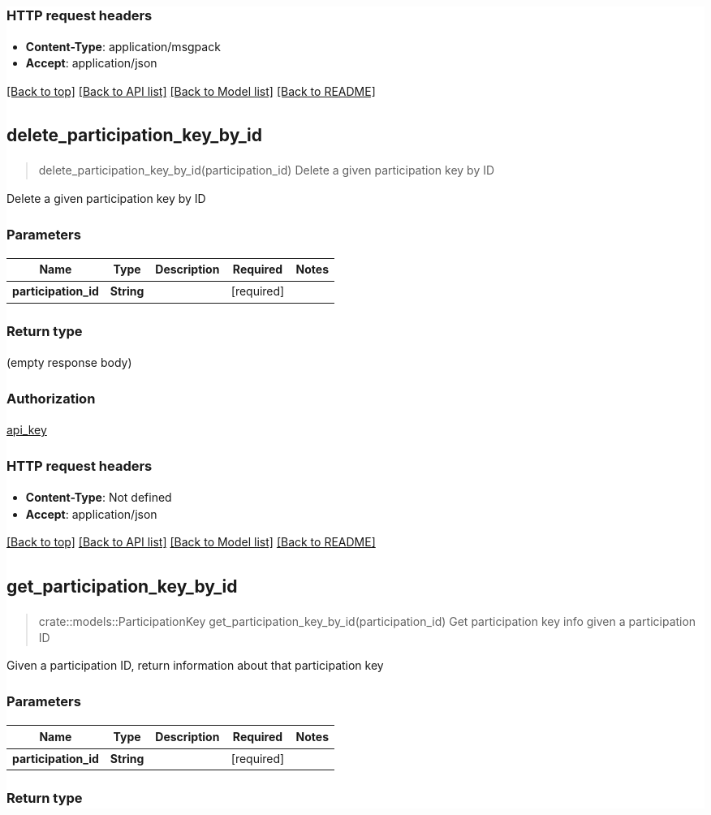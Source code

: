 ### HTTP request headers

- **Content-Type**: application/msgpack
- **Accept**: application/json

[[Back to top]](#) [[Back to API list]](../README.md#documentation-for-api-endpoints) [[Back to Model list]](../README.md#documentation-for-models) [[Back to README]](../README.md)


## delete_participation_key_by_id

> delete_participation_key_by_id(participation_id)
Delete a given participation key by ID

Delete a given participation key by ID

### Parameters


Name | Type | Description  | Required | Notes
------------- | ------------- | ------------- | ------------- | -------------
**participation_id** | **String** |  | [required] |

### Return type

 (empty response body)

### Authorization

[api_key](../README.md#api_key)

### HTTP request headers

- **Content-Type**: Not defined
- **Accept**: application/json

[[Back to top]](#) [[Back to API list]](../README.md#documentation-for-api-endpoints) [[Back to Model list]](../README.md#documentation-for-models) [[Back to README]](../README.md)


## get_participation_key_by_id

> crate::models::ParticipationKey get_participation_key_by_id(participation_id)
Get participation key info given a participation ID

Given a participation ID, return information about that participation key

### Parameters


Name | Type | Description  | Required | Notes
------------- | ------------- | ------------- | ------------- | -------------
**participation_id** | **String** |  | [required] |

### Return type
